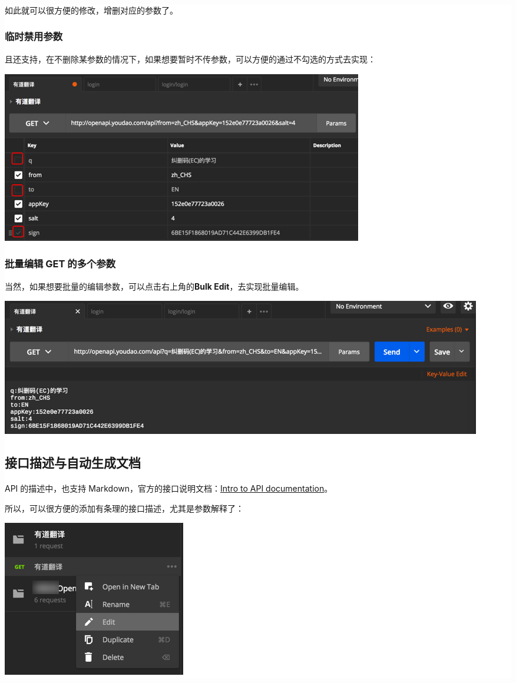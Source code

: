 如此就可以很方便的修改，增删对应的参数了。

### 临时禁用参数

且还支持，在不删除某参数的情况下，如果想要暂时不传参数，可以方便的通过不勾选的方式去实现：

![Postman中不勾选个别参数](../assets/img/postman_exclude_some_para.png)

### 批量编辑 GET 的多个参数

当然，如果想要批量的编辑参数，可以点击右上角的**Bulk Edit**，去实现批量编辑。

![Postman批量编辑GET参数](../assets/img/postman_batch_edit_get_para.png)

## 接口描述与自动生成文档

API 的描述中，也支持 Markdown，官方的接口说明文档：[Intro to API documentation](https://www.getpostman.com/docs/postman/api_documentation/intro_to_api_documentation)。

所以，可以很方便的添加有条理的接口描述，尤其是参数解释了：

![Postman给Edit编辑](../assets/img/postman_edit_api.png)
